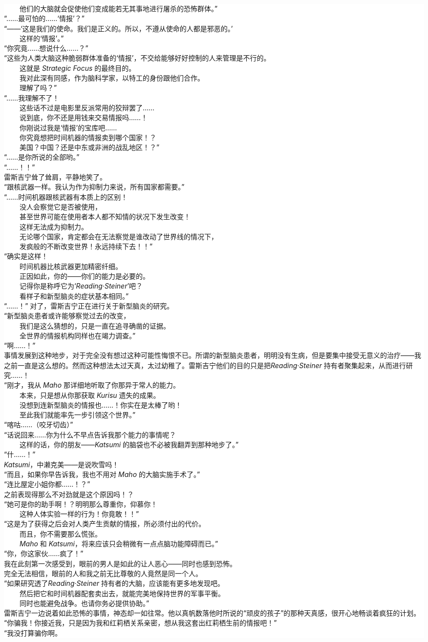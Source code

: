 &emsp;&emsp; 他们的大脑就会促使他们变成能若无其事地进行屠杀的恐怖群体。”  
“……最可怕的……‘情报’？”  
“——‘这是我们的使命。我们是正义的。所以，不遵从使命的人都是邪恶的。’  
&emsp;&emsp; 这样的‘情报’。”  
“你究竟……想说什么……？”  
“这些为人类大脑这种脆弱群体准备的‘情报’，不交给能够好好控制的人来管理是不行的。  
&emsp;&emsp; 这就是 *Strategic Focus* 的最终目的。  
&emsp;&emsp; 我对此深有同感，作为脑科学家，以特工的身份跟他们合作。  
&emsp;&emsp; 理解了吗？”  
“……我理解不了！  
&emsp;&emsp; 这些话不过是电影里反派常用的狡辩罢了……  
&emsp;&emsp; 说到底，你不还是用钱来交易情报吗……！  
&emsp;&emsp; 你刚说过我是‘情报’的宝库吧……  
&emsp;&emsp; 你究竟想把时间机器的情报卖到哪个国家！？  
&emsp;&emsp; 美国？中国？还是中东或非洲的战乱地区！？”  
“……是你所说的全部哟。”  
“……！！”  
雷斯吉宁耸了耸肩，平静地笑了。  
“跟核武器一样。我认为作为抑制力来说，所有国家都需要。”  
“……时间机器跟核武器有本质上的区别！  
&emsp;&emsp; 没人会察觉它是否被使用，  
&emsp;&emsp; 甚至世界可能在使用者本人都不知情的状况下发生改变！  
&emsp;&emsp; 这样无法成为抑制力。  
&emsp;&emsp; 无论哪个国家，肯定都会在无法察觉是谁改动了世界线的情况下，  
&emsp;&emsp; 发疯般的不断改变世界！永远持续下去！！”  
“确实是这样！  
&emsp;&emsp; 时间机器比核武器更加精密纤细。  
&emsp;&emsp; 正因如此，你的——你们的能力是必要的。  
&emsp;&emsp; 记得你是称呼它为‘*Reading·Steiner*’吧？  
&emsp;&emsp; 看样子和新型脑炎的症状基本相同。”  
“……！”
对了，雷斯吉宁正在进行关于新型脑炎的研究。  
“新型脑炎患者或许能够察觉过去的改变，  
&emsp;&emsp; 我们是这么猜想的，只是一直在追寻确凿的证据。  
&emsp;&emsp; 全世界的情报机构同样也在竭力调查。”  
“啊……！”  
事情发展到这种地步，对于完全没有想过这种可能性悔恨不已。所谓的新型脑炎患者，明明没有生病，但是要集中接受无意义的治疗——我之前一直是这么想的。然而这种想法太过天真，太过幼稚了。雷斯吉宁他们的目的只是把*Reading·Steiner* 持有者聚集起来，从而进行研究……！  
“刚才，我从 *Maho* 那详细地听取了你那异于常人的能力。  
&emsp;&emsp; 本来，只是想从你那获取 *Kurisu* 遗失的成果。  
&emsp;&emsp; 没想到连新型脑炎的情报也……！你实在是太棒了哟！  
&emsp;&emsp; 至此我们就能率先一步引领这个世界。”  
“喀咕……（咬牙切齿）”  
“话说回来……你为什么不早点告诉我那个能力的事情呢？  
&emsp;&emsp; 这样的话，你的朋友——*Katsumi* 的脑袋也不必被我翻弄到那种地步了。”  
“什……！”  
*Katsumi*，中濑克美——是说吹雪吗！  
“而且，如果你早告诉我，我也不用对 *Maho* 的大脑实施手术了。”  
“连比屋定小姐你都……！？”  
之前表现得那么不对劲就是这个原因吗！？  
“她可是你的助手啊！？明明那么尊重你，仰慕你！  
&emsp;&emsp; 这种人体实验一样的行为！你竟敢！！”  
“这是为了获得之后会对人类产生贡献的情报，所必须付出的代价。  
&emsp;&emsp; 而且，你不需要那么慌张。  
&emsp;&emsp; *Maho* 和 *Katsumi*，将来应该只会稍微有一点点脑功能障碍而已。”  
“你，你这家伙……疯了！”  
我在此刻第一次感受到，眼前的男人是如此的让人恶心——同时也感到恐怖。  
完全无法相信，眼前的人和我之前无比尊敬的人竟然是同一个人。  
“如果研究透了*Reading·Steiner* 持有者的大脑，应该能有更多地发现吧。  
&emsp;&emsp; 然后把它和时间机器配套卖出去，就能完美地保持世界的军事平衡。  
&emsp;&emsp; 同时也能避免战争。也请你务必提供协助。”  
雷斯吉宁一边说着如此恐怖的事情，神态却一如往常。他以真帆数落他时所说的“顽皮的孩子”的那种天真感，很开心地畅谈着疯狂的计划。  
“你骗我！你接近我，只是因为我和红莉栖关系亲密，想从我这套出红莉栖生前的情报吧！”  
“我没打算骗你啊。  